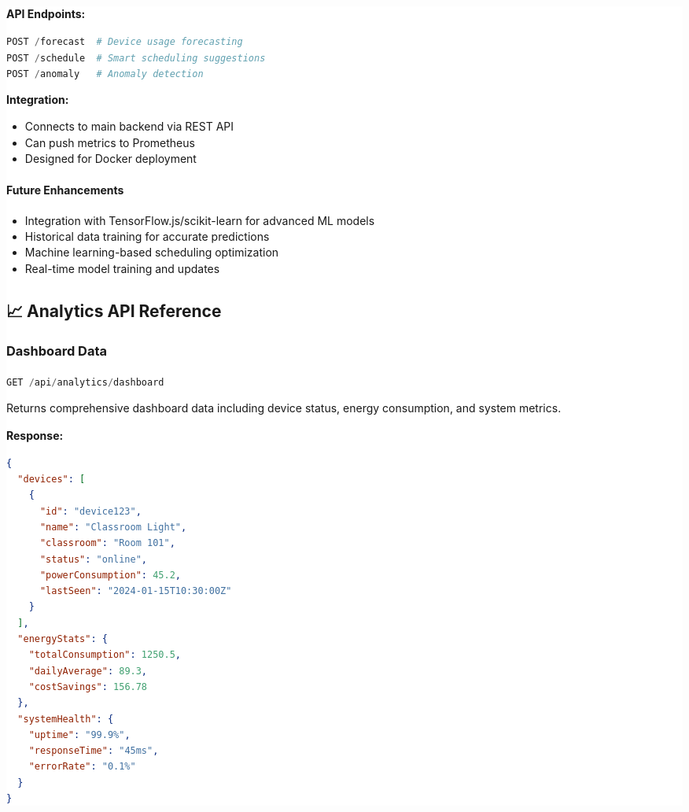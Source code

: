
**API Endpoints:**
```python
POST /forecast  # Device usage forecasting
POST /schedule  # Smart scheduling suggestions
POST /anomaly   # Anomaly detection
```

**Integration:**
- Connects to main backend via REST API
- Can push metrics to Prometheus
- Designed for Docker deployment

#### Future Enhancements
- Integration with TensorFlow.js/scikit-learn for advanced ML models
- Historical data training for accurate predictions
- Machine learning-based scheduling optimization
- Real-time model training and updates

## 📈 Analytics API Reference

### Dashboard Data
```javascript
GET /api/analytics/dashboard
```
Returns comprehensive dashboard data including device status, energy consumption, and system metrics.

**Response:**
```json
{
  "devices": [
    {
      "id": "device123",
      "name": "Classroom Light",
      "classroom": "Room 101",
      "status": "online",
      "powerConsumption": 45.2,
      "lastSeen": "2024-01-15T10:30:00Z"
    }
  ],
  "energyStats": {
    "totalConsumption": 1250.5,
    "dailyAverage": 89.3,
    "costSavings": 156.78
  },
  "systemHealth": {
    "uptime": "99.9%",
    "responseTime": "45ms",
    "errorRate": "0.1%"
  }
}
```
